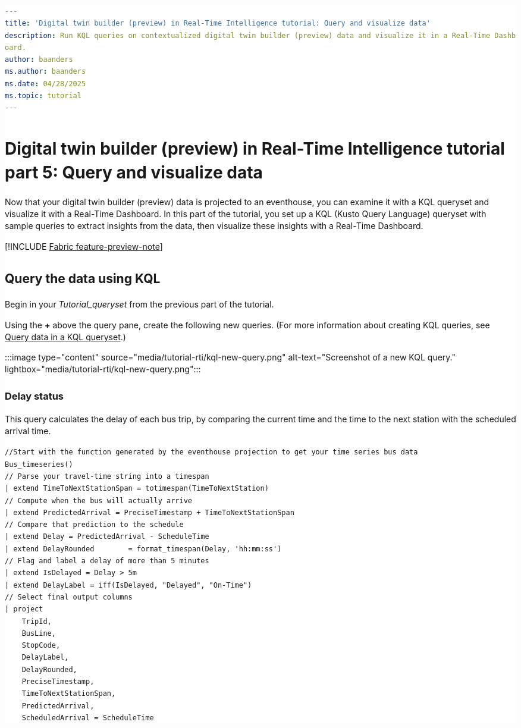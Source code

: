 ```yaml
---
title: 'Digital twin builder (preview) in Real-Time Intelligence tutorial: Query and visualize data'
description: Run KQL queries on contextualized digital twin builder (preview) data and visualize it in a Real-Time Dashboard.
author: baanders
ms.author: baanders
ms.date: 04/28/2025
ms.topic: tutorial
---
```


# Digital twin builder (preview) in Real-Time Intelligence tutorial part 5: Query and visualize data

Now that your digital twin builder (preview) data is projected to an eventhouse, you can examine it with a KQL queryset and visualize it with a Real-Time Dashboard. In this part of the tutorial, you set up a KQL (Kusto Query Language) queryset with sample queries to extract insights from the data, then visualize these insights with a Real-Time Dashboard.

[!INCLUDE [Fabric feature-preview-note](../../includes/feature-preview-note.md)]

## Query the data using KQL

Begin in your *Tutorial_queryset* from the previous part of the tutorial. 

Using the **+** above the query pane, create the following new queries. (For more information about creating KQL queries, see [Query data in a KQL queryset](../kusto-query-set.md).)

:::image type="content" source="media/tutorial-rti/kql-new-query.png" alt-text="Screenshot of a new KQL query." lightbox="media/tutorial-rti/kql-new-query.png":::

### Delay status

This query calculates the delay of each bus trip, by comparing the current time and the time to the next station with the scheduled arrival time.

```kusto
//Start with the function generated by the eventhouse projection to get your time series bus data
Bus_timeseries()
// Parse your travel‑time string into a timespan
| extend TimeToNextStationSpan = totimespan(TimeToNextStation)      
// Compute when the bus will actually arrive
| extend PredictedArrival = PreciseTimestamp + TimeToNextStationSpan  
// Compare that prediction to the schedule
| extend Delay = PredictedArrival - ScheduleTime
| extend DelayRounded        = format_timespan(Delay, 'hh:mm:ss')
// Flag and label a delay of more than 5 minutes
| extend IsDelayed = Delay > 5m  
| extend DelayLabel = iff(IsDelayed, "Delayed", "On‑Time")              
// Select final output columns
| project
    TripId,
    BusLine,
    StopCode,
    DelayLabel,
    DelayRounded,
    PreciseTimestamp,
    TimeToNextStationSpan,
    PredictedArrival,
    ScheduledArrival = ScheduleTime
```
